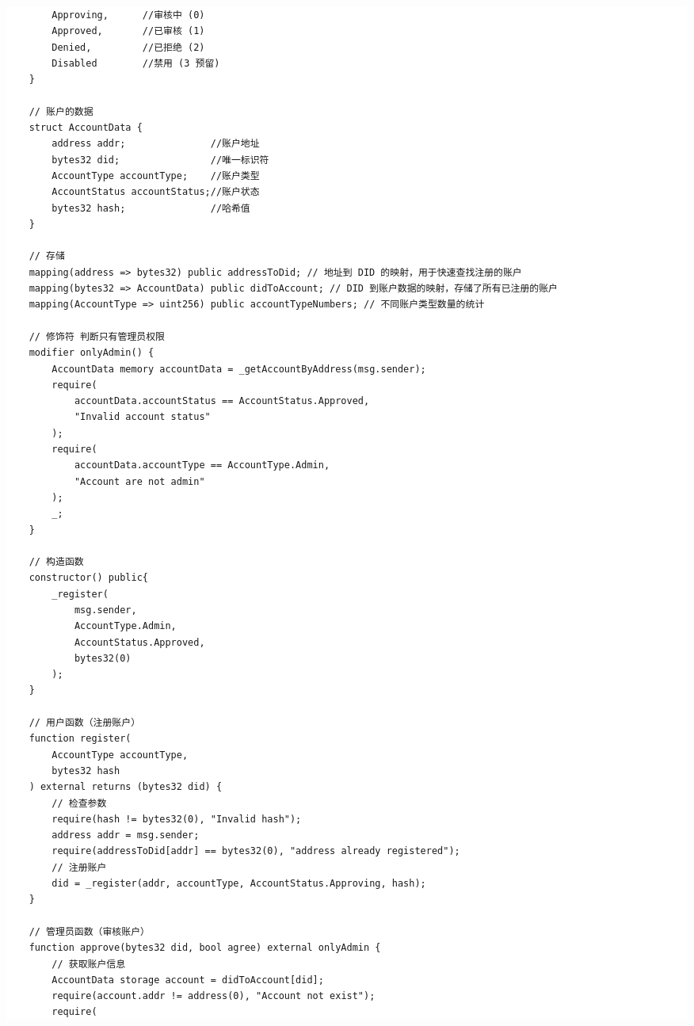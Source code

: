 ```solidity
        Approving,      //审核中 (0)
        Approved,       //已审核 (1)
        Denied,         //已拒绝 (2)
        Disabled        //禁用 (3 预留)
    }
    
    // 账户的数据
    struct AccountData {
        address addr;               //账户地址
        bytes32 did;                //唯一标识符
        AccountType accountType;    //账户类型
        AccountStatus accountStatus;//账户状态
        bytes32 hash;               //哈希值
    }

    // 存储
    mapping(address => bytes32) public addressToDid; // 地址到 DID 的映射，用于快速查找注册的账户
    mapping(bytes32 => AccountData) public didToAccount; // DID 到账户数据的映射，存储了所有已注册的账户
    mapping(AccountType => uint256) public accountTypeNumbers; // 不同账户类型数量的统计

    // 修饰符 判断只有管理员权限
    modifier onlyAdmin() {
        AccountData memory accountData = _getAccountByAddress(msg.sender);
        require(
            accountData.accountStatus == AccountStatus.Approved,
            "Invalid account status"
        );
        require(
            accountData.accountType == AccountType.Admin,
            "Account are not admin"
        );
        _;
    }

    // 构造函数
    constructor() public{
        _register(
            msg.sender,
            AccountType.Admin,
            AccountStatus.Approved,
            bytes32(0)
        );
    }

    // 用户函数（注册账户）
    function register(
        AccountType accountType,
        bytes32 hash
    ) external returns (bytes32 did) {
        // 检查参数
        require(hash != bytes32(0), "Invalid hash");
        address addr = msg.sender;
        require(addressToDid[addr] == bytes32(0), "address already registered");
        // 注册账户
        did = _register(addr, accountType, AccountStatus.Approving, hash);
    }

    // 管理员函数（审核账户）
    function approve(bytes32 did, bool agree) external onlyAdmin {
        // 获取账户信息
        AccountData storage account = didToAccount[did];
        require(account.addr != address(0), "Account not exist");
        require(
```